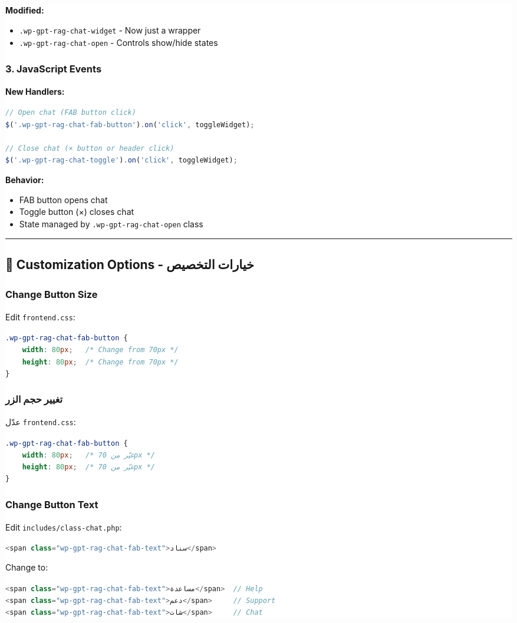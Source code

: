 **Modified:**
- `.wp-gpt-rag-chat-widget` - Now just a wrapper
- `.wp-gpt-rag-chat-open` - Controls show/hide states

### 3. JavaScript Events
**New Handlers:**
```javascript
// Open chat (FAB button click)
$('.wp-gpt-rag-chat-fab-button').on('click', toggleWidget);

// Close chat (× button or header click)
$('.wp-gpt-rag-chat-toggle').on('click', toggleWidget);
```

**Behavior:**
- FAB button opens chat
- Toggle button (×) closes chat
- State managed by `.wp-gpt-rag-chat-open` class

---

## 🎨 Customization Options - خيارات التخصيص

### Change Button Size
Edit `frontend.css`:
```css
.wp-gpt-rag-chat-fab-button {
    width: 80px;   /* Change from 70px */
    height: 80px;  /* Change from 70px */
}
```

### تغيير حجم الزر
عدّل `frontend.css`:
```css
.wp-gpt-rag-chat-fab-button {
    width: 80px;   /* غيّر من 70px */
    height: 80px;  /* غيّر من 70px */
}
```

### Change Button Text
Edit `includes/class-chat.php`:
```php
<span class="wp-gpt-rag-chat-fab-text">سناد</span>
```

Change to:
```php
<span class="wp-gpt-rag-chat-fab-text">مساعدة</span>  // Help
<span class="wp-gpt-rag-chat-fab-text">دعم</span>     // Support
<span class="wp-gpt-rag-chat-fab-text">شات</span>     // Chat
```
